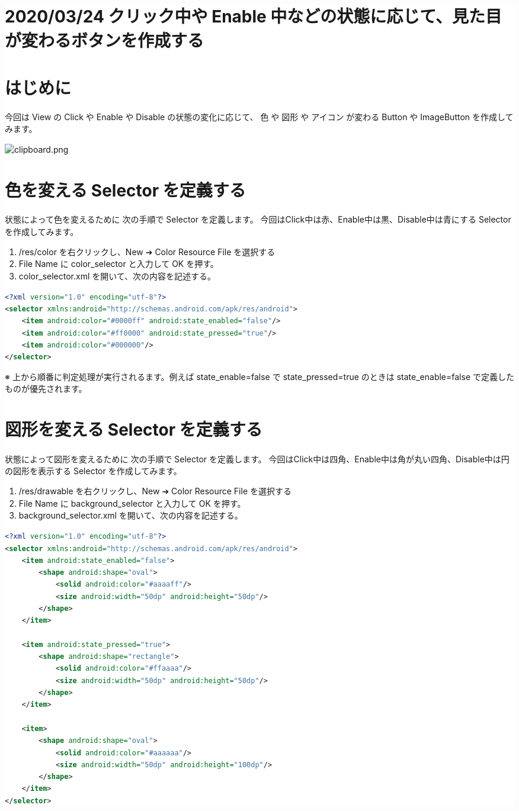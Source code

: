 # 2020/03/24 クリック中や Enable 中などの状態に応じて、見た目が変わるボタンを作成する

# はじめに
今回は View の Click や Enable や Disable の状態の変化に応じて、
色 や 図形 や アイコン が変わる Button や ImageButton を作成してみます。

![clipboard.png](https://i.gyazo.com/e092b3c07f4797cfa6fa8a5c08ada359.gif)
# 色を変える Selector を定義する
状態によって色を変えるために 次の手順で Selector を定義します。
今回はClick中は赤、Enable中は黒、Disable中は青にする Selector を作成してみます。

1. /res/color を右クリックし、New ➔ Color Resource File を選択する
2. File Name に color_selector と入力して OK を押す。
3. color_selector.xml を開いて、次の内容を記述する。

```xml
<?xml version="1.0" encoding="utf-8"?>
<selector xmlns:android="http://schemas.android.com/apk/res/android">
    <item android:color="#0000ff" android:state_enabled="false"/>
    <item android:color="#ff0000" android:state_pressed="true"/>
    <item android:color="#000000"/>
</selector>
```
※ 上から順番に判定処理が実行されるます。例えば state_enable=false で state_pressed=true のときは state_enable=false で定義したものが優先されます。


# 図形を変える Selector を定義する

状態によって図形を変えるために 次の手順で Selector を定義します。
今回はClick中は四角、Enable中は角が丸い四角、Disable中は円の図形を表示する Selector を作成してみます。

1. /res/drawable を右クリックし、New ➔ Color Resource File を選択する
2. File Name に background_selector と入力して OK を押す。
3. background_selector.xml を開いて、次の内容を記述する。

```xml
<?xml version="1.0" encoding="utf-8"?>
<selector xmlns:android="http://schemas.android.com/apk/res/android">
    <item android:state_enabled="false">
        <shape android:shape="oval">
            <solid android:color="#aaaaff"/>
            <size android:width="50dp" android:height="50dp"/>
        </shape>
    </item>

    <item android:state_pressed="true">
        <shape android:shape="rectangle">
            <solid android:color="#ffaaaa"/>
            <size android:width="50dp" android:height="50dp"/>
        </shape>
    </item>

    <item>
        <shape android:shape="oval">
            <solid android:color="#aaaaaa"/>
            <size android:width="50dp" android:height="100dp"/>
        </shape>
    </item>
</selector>
```
